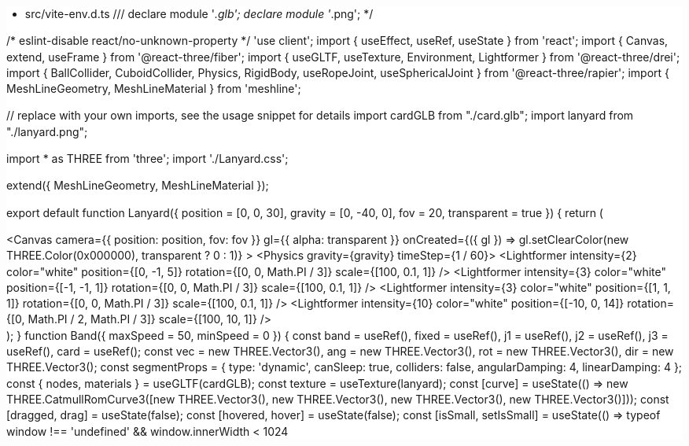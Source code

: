- src/vite-env.d.ts
/// <reference types="vite/client" />
declare module '*.glb';
declare module '*.png';
*/

/* eslint-disable react/no-unknown-property */
'use client';
import { useEffect, useRef, useState } from 'react';
import { Canvas, extend, useFrame } from '@react-three/fiber';
import { useGLTF, useTexture, Environment, Lightformer } from '@react-three/drei';
import { BallCollider, CuboidCollider, Physics, RigidBody, useRopeJoint, useSphericalJoint } from '@react-three/rapier';
import { MeshLineGeometry, MeshLineMaterial } from 'meshline';

// replace with your own imports, see the usage snippet for details
import cardGLB from "./card.glb";
import lanyard from "./lanyard.png";

import * as THREE from 'three';
import './Lanyard.css';

extend({ MeshLineGeometry, MeshLineMaterial });

export default function Lanyard({ position = [0, 0, 30], gravity = [0, -40, 0], fov = 20, transparent = true }) {
  return (
    <div className="lanyard-wrapper">
      <Canvas
        camera={{ position: position, fov: fov }}
        gl={{ alpha: transparent }}
        onCreated={({ gl }) => gl.setClearColor(new THREE.Color(0x000000), transparent ? 0 : 1)}
      >
        <ambientLight intensity={Math.PI} />
        <Physics gravity={gravity} timeStep={1 / 60}>
          <Band />
        </Physics>
        <Environment blur={0.75}>
          <Lightformer intensity={2} color="white" position={[0, -1, 5]} rotation={[0, 0, Math.PI / 3]} scale={[100, 0.1, 1]} />
          <Lightformer intensity={3} color="white" position={[-1, -1, 1]} rotation={[0, 0, Math.PI / 3]} scale={[100, 0.1, 1]} />
          <Lightformer intensity={3} color="white" position={[1, 1, 1]} rotation={[0, 0, Math.PI / 3]} scale={[100, 0.1, 1]} />
          <Lightformer intensity={10} color="white" position={[-10, 0, 14]} rotation={[0, Math.PI / 2, Math.PI / 3]} scale={[100, 10, 1]} />
        </Environment>
      </Canvas>
    </div>
  );
}
function Band({ maxSpeed = 50, minSpeed = 0 }) {
  const band = useRef(), fixed = useRef(), j1 = useRef(), j2 = useRef(), j3 = useRef(), card = useRef();
  const vec = new THREE.Vector3(), ang = new THREE.Vector3(), rot = new THREE.Vector3(), dir = new THREE.Vector3();
  const segmentProps = { type: 'dynamic', canSleep: true, colliders: false, angularDamping: 4, linearDamping: 4 };
  const { nodes, materials } = useGLTF(cardGLB);
  const texture = useTexture(lanyard);
  const [curve] = useState(() => new THREE.CatmullRomCurve3([new THREE.Vector3(), new THREE.Vector3(), new THREE.Vector3(), new THREE.Vector3()]));
  const [dragged, drag] = useState(false);
  const [hovered, hover] = useState(false);
  const [isSmall, setIsSmall] = useState(() =>
    typeof window !== 'undefined' && window.innerWidth < 1024